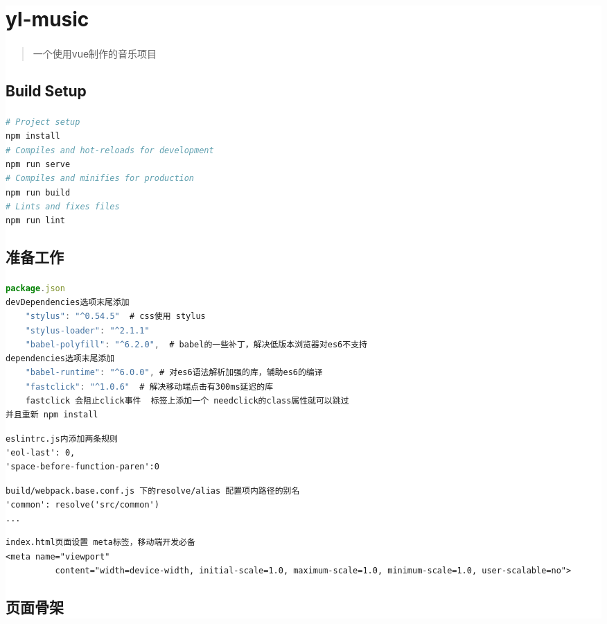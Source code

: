 # yl-music

> 一个使用vue制作的音乐项目

## Build Setup

``` bash
# Project setup
npm install
# Compiles and hot-reloads for development
npm run serve
# Compiles and minifies for production
npm run build
# Lints and fixes files
npm run lint
```

## 准备工作

```js
package.json
devDependencies选项末尾添加
    "stylus": "^0.54.5"  # css使用 stylus
    "stylus-loader": "^2.1.1"
    "babel-polyfill": "^6.2.0",  # babel的一些补丁，解决低版本浏览器对es6不支持
dependencies选项末尾添加
	"babel-runtime": "^6.0.0", # 对es6语法解析加强的库，辅助es6的编译
    "fastclick": "^1.0.6"  # 解决移动端点击有300ms延迟的库
    fastclick 会阻止click事件  标签上添加一个 needclick的class属性就可以跳过
并且重新 npm install
```

```
eslintrc.js内添加两条规则
'eol-last': 0,
'space-before-function-paren':0
```

```
build/webpack.base.conf.js 下的resolve/alias 配置项内路径的别名
'common': resolve('src/common')
...
```

```
index.html页面设置 meta标签，移动端开发必备
<meta name="viewport"
          content="width=device-width, initial-scale=1.0, maximum-scale=1.0, minimum-scale=1.0, user-scalable=no">
```

## 页面骨架
